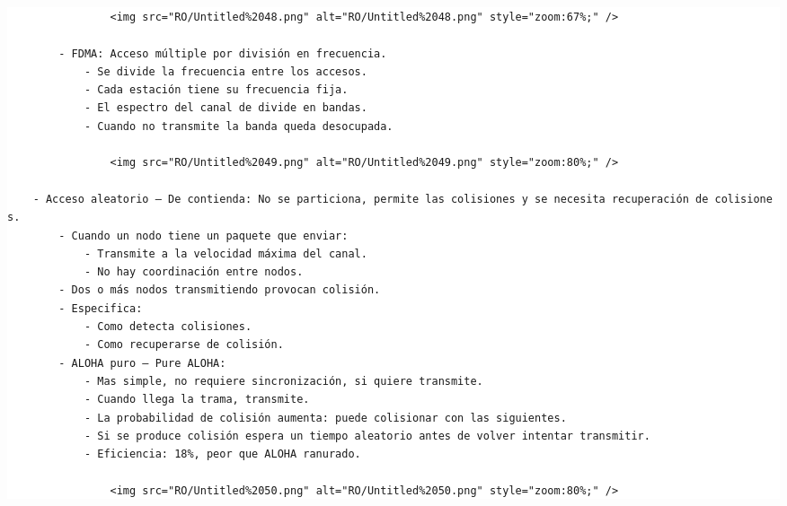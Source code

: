                     <img src="RO/Untitled%2048.png" alt="RO/Untitled%2048.png" style="zoom:67%;" />

            - FDMA: Acceso múltiple por división en frecuencia.
                - Se divide la frecuencia entre los accesos.
                - Cada estación tiene su frecuencia fija.
                - El espectro del canal de divide en bandas.
                - Cuando no transmite la banda queda desocupada.

                    <img src="RO/Untitled%2049.png" alt="RO/Untitled%2049.png" style="zoom:80%;" />

        - Acceso aleatorio – De contienda: No se particiona, permite las colisiones y se necesita recuperación de colisiones.
            - Cuando un nodo tiene un paquete que enviar:
                - Transmite a la velocidad máxima del canal.
                - No hay coordinación entre nodos.
            - Dos o más nodos transmitiendo provocan colisión.
            - Especifica:
                - Como detecta colisiones.
                - Como recuperarse de colisión.
            - ALOHA puro – Pure ALOHA:
                - Mas simple, no requiere sincronización, si quiere transmite.
                - Cuando llega la trama, transmite.
                - La probabilidad de colisión aumenta: puede colisionar con las siguientes.
                - Si se produce colisión espera un tiempo aleatorio antes de volver intentar transmitir.
                - Eficiencia: 18%, peor que ALOHA ranurado.

                    <img src="RO/Untitled%2050.png" alt="RO/Untitled%2050.png" style="zoom:80%;" />
